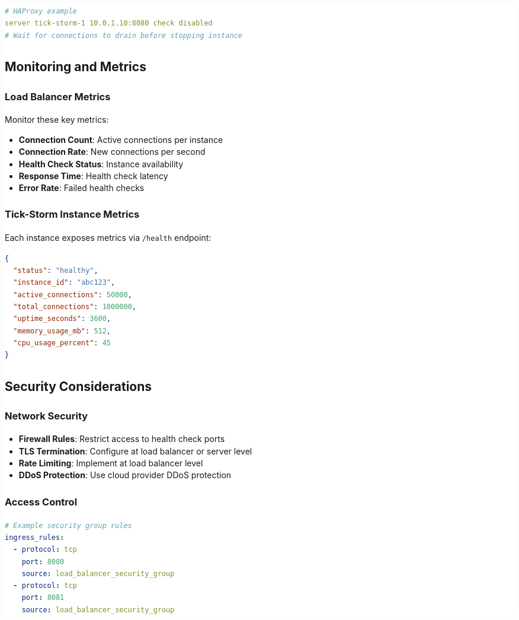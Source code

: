 ```yaml
# HAProxy example
server tick-storm-1 10.0.1.10:8080 check disabled
# Wait for connections to drain before stopping instance
```

## Monitoring and Metrics

### Load Balancer Metrics

Monitor these key metrics:

- **Connection Count**: Active connections per instance
- **Connection Rate**: New connections per second
- **Health Check Status**: Instance availability
- **Response Time**: Health check latency
- **Error Rate**: Failed health checks

### Tick-Storm Instance Metrics

Each instance exposes metrics via `/health` endpoint:

```json
{
  "status": "healthy",
  "instance_id": "abc123",
  "active_connections": 50000,
  "total_connections": 1000000,
  "uptime_seconds": 3600,
  "memory_usage_mb": 512,
  "cpu_usage_percent": 45
}
```

## Security Considerations

### Network Security

- **Firewall Rules**: Restrict access to health check ports
- **TLS Termination**: Configure at load balancer or server level
- **Rate Limiting**: Implement at load balancer level
- **DDoS Protection**: Use cloud provider DDoS protection

### Access Control

```yaml
# Example security group rules
ingress_rules:
  - protocol: tcp
    port: 8080
    source: load_balancer_security_group
  - protocol: tcp
    port: 8081
    source: load_balancer_security_group
```
